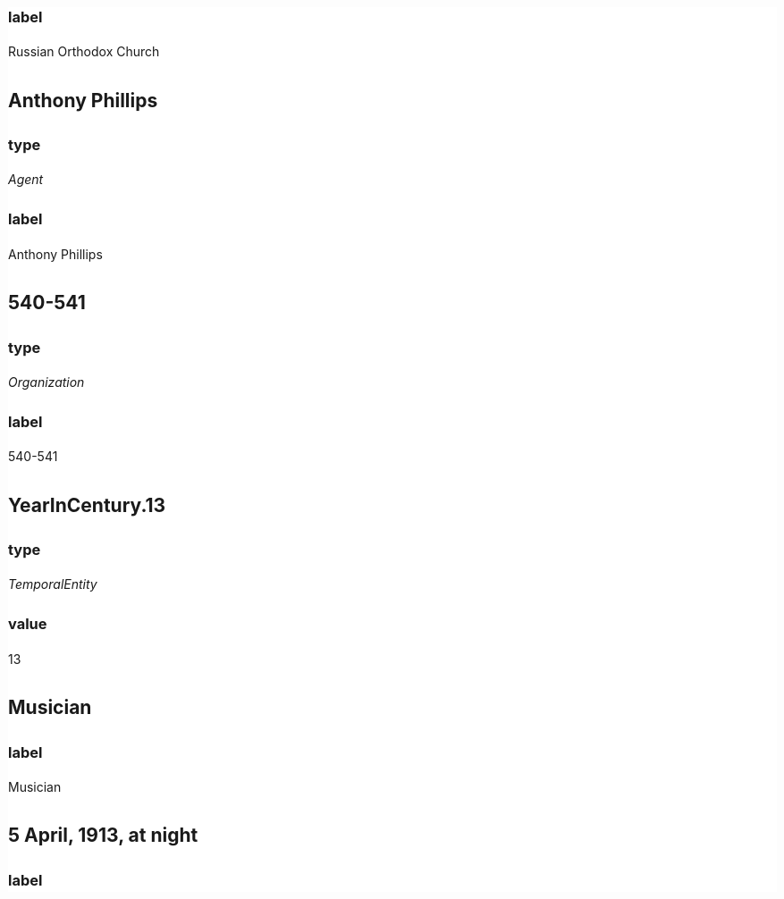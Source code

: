 ### label


Russian Orthodox Church

## Anthony Phillips

### type


*Agent*

### label


Anthony Phillips

## 540-541

### type


*Organization*

### label


540-541

## YearInCentury.13

### type


*TemporalEntity*

### value


13

## Musician

### label


Musician

## 5 April, 1913, at night

### label

